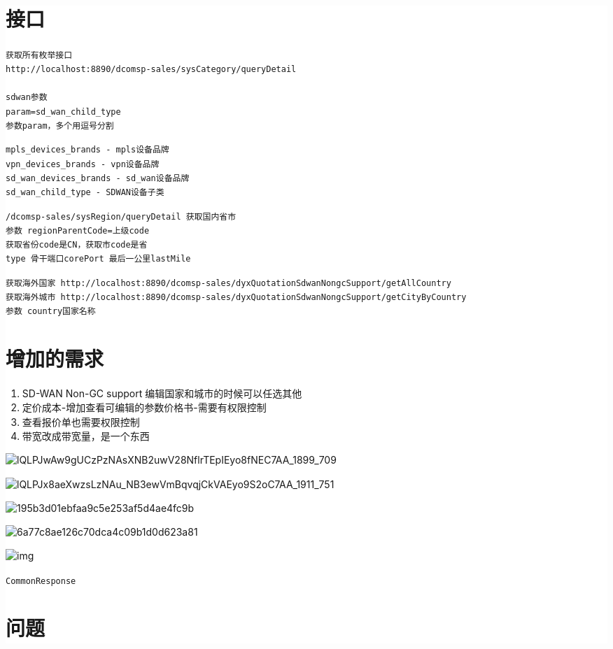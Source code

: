 # 接口

```
获取所有枚举接口
http://localhost:8890/dcomsp-sales/sysCategory/queryDetail

sdwan参数
param=sd_wan_child_type
参数param，多个用逗号分割
```

```
mpls_devices_brands - mpls设备品牌
vpn_devices_brands - vpn设备品牌
sd_wan_devices_brands - sd_wan设备品牌
sd_wan_child_type - SDWAN设备子类
```

```
/dcomsp-sales/sysRegion/queryDetail 获取国内省市
参数 regionParentCode=上级code 
获取省份code是CN，获取市code是省
type 骨干端口corePort 最后一公里lastMile
```

```
获取海外国家 http://localhost:8890/dcomsp-sales/dyxQuotationSdwanNongcSupport/getAllCountry
获取海外城市 http://localhost:8890/dcomsp-sales/dyxQuotationSdwanNongcSupport/getCityByCountry
参数 country国家名称
```

# 增加的需求

1. SD-WAN Non-GC support 编辑国家和城市的时候可以任选其他
2. 定价成本-增加查看可编辑的参数价格书-需要有权限控制
3. 查看报价单也需要权限控制
4. 带宽改成带宽量，是一个东西

![lQLPJwAw9gUCzPzNAsXNB2uwV28NflrTEpIEyo8fNEC7AA_1899_709](D:\Desktop\DYX\assets\lQLPJwAw9gUCzPzNAsXNB2uwV28NflrTEpIEyo8fNEC7AA_1899_709.png)

![lQLPJx8aeXwzsLzNAu_NB3ewVmBqvqjCkVAEyo9S2oC7AA_1911_751](D:\Desktop\DYX\assets\lQLPJx8aeXwzsLzNAu_NB3ewVmBqvqjCkVAEyo9S2oC7AA_1911_751.png)

![195b3d01ebfaa9c5e253af5d4ae4fc9b](D:\Desktop\DYX\assets\195b3d01ebfaa9c5e253af5d4ae4fc9b.png)

![6a77c8ae126c70dca4c09b1d0d623a81](D:\Desktop\DYX\assets\6a77c8ae126c70dca4c09b1d0d623a81.png)

![img](https://alidocs.oss-cn-zhangjiakou.aliyuncs.com/res/WgZOZZVW8XJdOLX8/img/78b89530-3c59-4fb4-a346-7fc930ae7b64.png)

```
CommonResponse
```

# 问题
